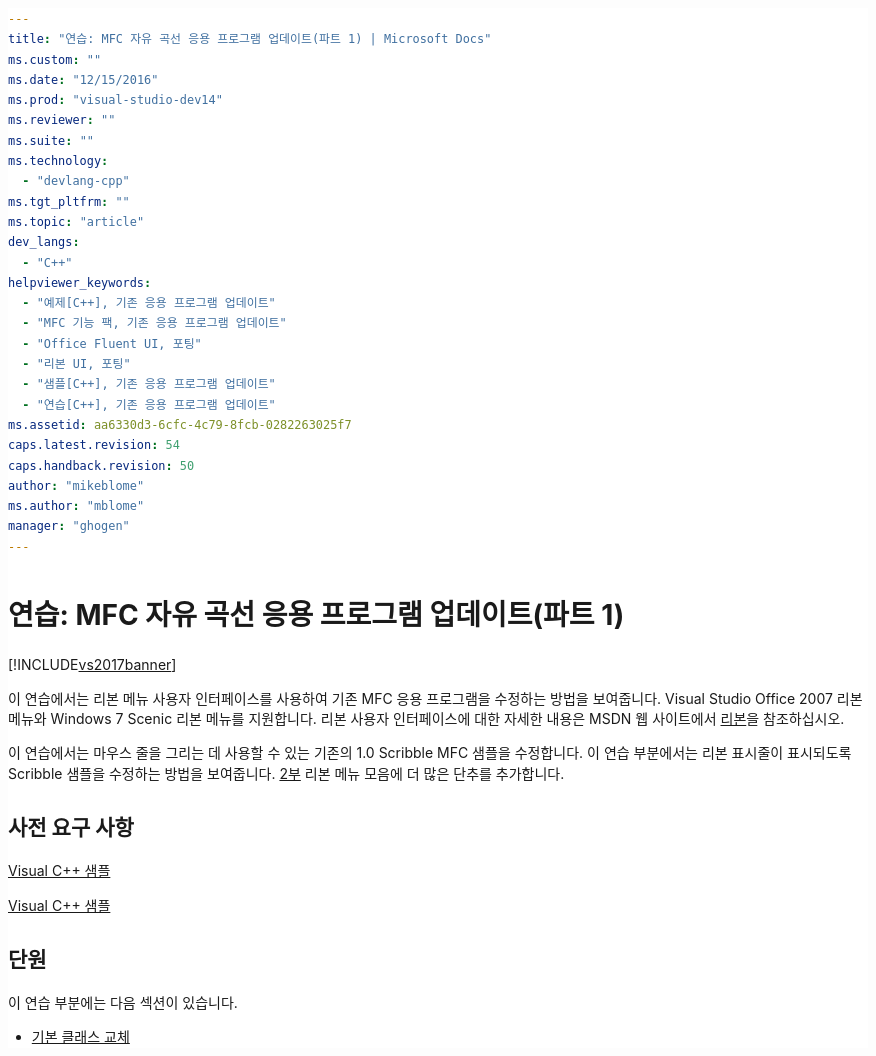```yaml
---
title: "연습: MFC 자유 곡선 응용 프로그램 업데이트(파트 1) | Microsoft Docs"
ms.custom: ""
ms.date: "12/15/2016"
ms.prod: "visual-studio-dev14"
ms.reviewer: ""
ms.suite: ""
ms.technology: 
  - "devlang-cpp"
ms.tgt_pltfrm: ""
ms.topic: "article"
dev_langs: 
  - "C++"
helpviewer_keywords: 
  - "예제[C++], 기존 응용 프로그램 업데이트"
  - "MFC 기능 팩, 기존 응용 프로그램 업데이트"
  - "Office Fluent UI, 포팅"
  - "리본 UI, 포팅"
  - "샘플[C++], 기존 응용 프로그램 업데이트"
  - "연습[C++], 기존 응용 프로그램 업데이트"
ms.assetid: aa6330d3-6cfc-4c79-8fcb-0282263025f7
caps.latest.revision: 54
caps.handback.revision: 50
author: "mikeblome"
ms.author: "mblome"
manager: "ghogen"
---
```

# 연습: MFC 자유 곡선 응용 프로그램 업데이트(파트 1)
[!INCLUDE[vs2017banner](../assembler/inline/includes/vs2017banner.md)]

이 연습에서는 리본 메뉴 사용자 인터페이스를 사용하여 기존 MFC 응용 프로그램을 수정하는 방법을 보여줍니다.  Visual Studio Office 2007 리본 메뉴와 Windows 7 Scenic 리본 메뉴를 지원합니다.  리본 사용자 인터페이스에 대한 자세한 내용은 MSDN 웹 사이트에서 [리본](http://go.microsoft.com/fwlink/?LinkId=129233)을 참조하십시오.  
  
 이 연습에서는 마우스 줄을 그리는 데 사용할 수 있는 기존의 1.0 Scribble MFC 샘플을 수정합니다.  이 연습 부분에서는 리본 표시줄이 표시되도록 Scribble 샘플을 수정하는 방법을 보여줍니다.  [2부](../mfc/walkthrough-updating-the-mfc-scribble-application-part-2.md) 리본 메뉴 모음에 더 많은 단추를 추가합니다.  
  
## 사전 요구 사항  
 [Visual C\+\+ 샘플](../top/visual-cpp-samples.md)  
  
 [Visual C\+\+ 샘플](../top/visual-cpp-samples.md)  
  
##  <a name="top"></a> 단원  
 이 연습 부분에는 다음 섹션이 있습니다.  
  
-   [기본 클래스 교체](#replaceClass)  
  